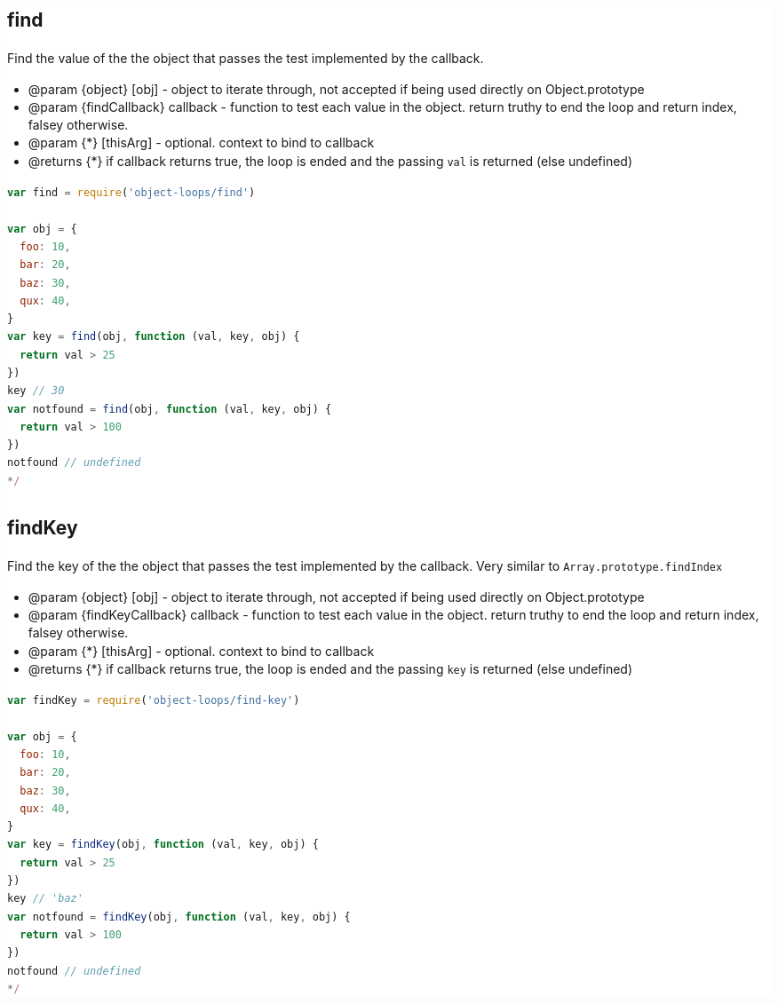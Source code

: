## find

Find the value of the the object that passes the test implemented by the callback.

* @param {object} [obj] - object to iterate through, not accepted if being used directly on Object.prototype
* @param {findCallback} callback - function to test each value in the object. return truthy to end the loop and return index, falsey otherwise.
* @param {*} [thisArg] - optional. context to bind to callback
* @returns {*} if callback returns true, the loop is ended and the passing `val` is returned (else undefined)

```js
var find = require('object-loops/find')

var obj = {
  foo: 10,
  bar: 20,
  baz: 30,
  qux: 40,
}
var key = find(obj, function (val, key, obj) {
  return val > 25
})
key // 30
var notfound = find(obj, function (val, key, obj) {
  return val > 100
})
notfound // undefined
*/
```

## findKey

Find the key of the the object that passes the test implemented by the callback. Very similar to `Array.prototype.findIndex`

* @param {object} [obj] - object to iterate through, not accepted if being used directly on Object.prototype
* @param {findKeyCallback} callback - function to test each value in the object. return truthy to end the loop and return index, falsey otherwise.
* @param {*} [thisArg] - optional. context to bind to callback
* @returns {*} if callback returns true, the loop is ended and the passing `key` is returned (else undefined)

```js
var findKey = require('object-loops/find-key')

var obj = {
  foo: 10,
  bar: 20,
  baz: 30,
  qux: 40,
}
var key = findKey(obj, function (val, key, obj) {
  return val > 25
})
key // 'baz'
var notfound = findKey(obj, function (val, key, obj) {
  return val > 100
})
notfound // undefined
*/
```
